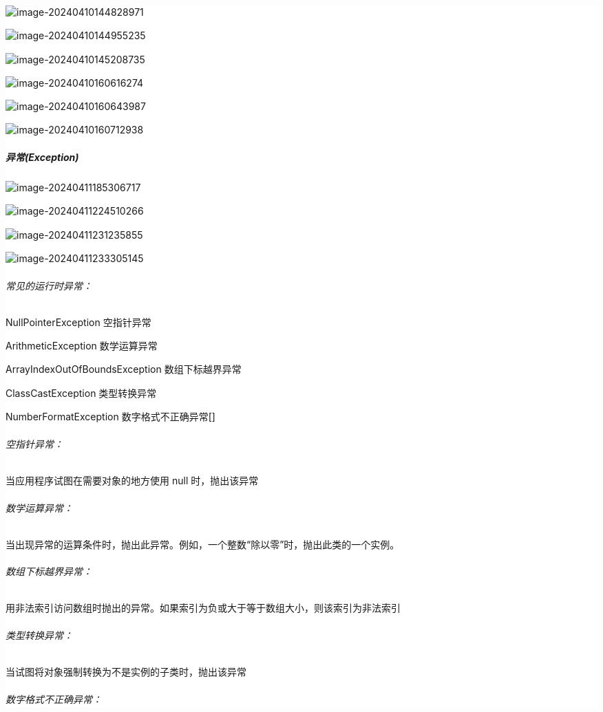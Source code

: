 ![image-20240410144828971](C:\Users\Pretender\AppData\Roaming\Typora\typora-user-images\image-20240410144828971.png)

![image-20240410144955235](C:\Users\Pretender\AppData\Roaming\Typora\typora-user-images\image-20240410144955235.png)



![image-20240410145208735](C:\Users\Pretender\AppData\Roaming\Typora\typora-user-images\image-20240410145208735.png)



![image-20240410160616274](C:\Users\Pretender\AppData\Roaming\Typora\typora-user-images\image-20240410160616274.png)

![image-20240410160643987](C:\Users\Pretender\AppData\Roaming\Typora\typora-user-images\image-20240410160643987.png)

![image-20240410160712938](C:\Users\Pretender\AppData\Roaming\Typora\typora-user-images\image-20240410160712938.png)



#####  异常(Exception)

![image-20240411185306717](C:\Users\Pretender\AppData\Roaming\Typora\typora-user-images\image-20240411185306717.png)

![image-20240411224510266](C:\Users\Pretender\AppData\Roaming\Typora\typora-user-images\image-20240411224510266.png)

![image-20240411231235855](C:\Users\Pretender\AppData\Roaming\Typora\typora-user-images\image-20240411231235855.png)

![image-20240411233305145](C:\Users\Pretender\AppData\Roaming\Typora\typora-user-images\image-20240411233305145.png)

###### 常见的运行时异常：

NullPointerException 空指针异常 

ArithmeticException 数学运算异常 

ArrayIndexOutOfBoundsException 数组下标越界异常 

ClassCastException 类型转换异常 

NumberFormatException 数字格式不正确异常[]

###### 空指针异常：

当应用程序试图在需要对象的地方使用 null 时，抛出该异常

###### 数学运算异常：

当出现异常的运算条件时，抛出此异常。例如，一个整数“除以零”时，抛出此类的一个实例。

###### 数组下标越界异常：

用非法索引访问数组时抛出的异常。如果索引为负或大于等于数组大小，则该索引为非法索引

###### 类型转换异常：

当试图将对象强制转换为不是实例的子类时，抛出该异常

###### 数字格式不正确异常：
